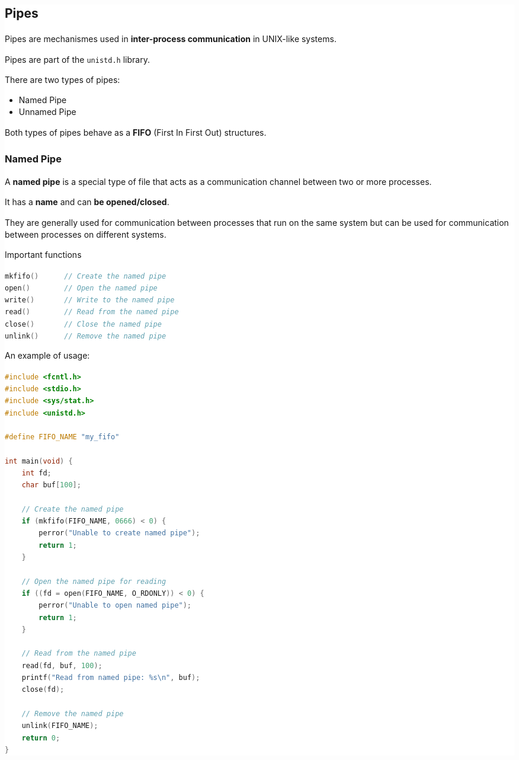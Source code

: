 ## Pipes

Pipes are mechanismes used in **inter-process communication** in UNIX-like systems.

Pipes are part of the `unistd.h` library.

There are two types of pipes:
- Named Pipe
- Unnamed Pipe

Both types of pipes behave as a **FIFO** (First In First Out) structures.

### Named Pipe

A **named pipe** is a special type of file that acts as a communication channel between two or more processes.

It has a **name** and can **be opened/closed**.

They are generally used for communication between processes that run on the same system but can be used for communication between processes on different systems.

Important functions
```c
mkfifo()      // Create the named pipe
open()        // Open the named pipe
write()       // Write to the named pipe
read()        // Read from the named pipe
close()       // Close the named pipe
unlink()      // Remove the named pipe
```

An example of usage:
```c
#include <fcntl.h>
#include <stdio.h>
#include <sys/stat.h>
#include <unistd.h>

#define FIFO_NAME "my_fifo"

int main(void) {
    int fd;
    char buf[100];

    // Create the named pipe
    if (mkfifo(FIFO_NAME, 0666) < 0) {
        perror("Unable to create named pipe");
        return 1;
    }

    // Open the named pipe for reading
    if ((fd = open(FIFO_NAME, O_RDONLY)) < 0) {
        perror("Unable to open named pipe");
        return 1;
    }

    // Read from the named pipe
    read(fd, buf, 100);
    printf("Read from named pipe: %s\n", buf);
    close(fd);

    // Remove the named pipe
    unlink(FIFO_NAME);
    return 0;
}
```